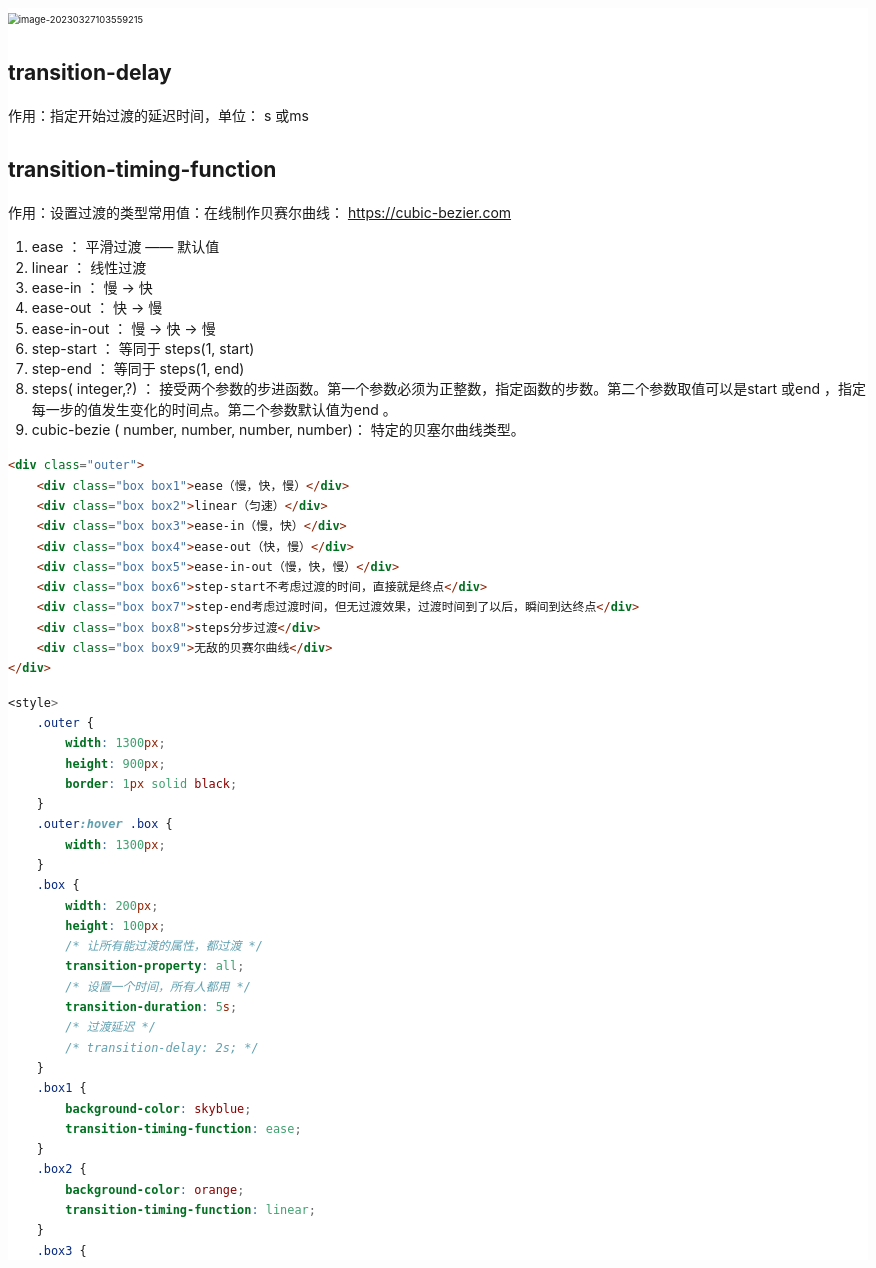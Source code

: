 <img src="https://edu-8673.oss-cn-beijing.aliyuncs.com/img2023.3.30/202303271035320.png" alt="image-20230327103559215" style="zoom:67%;" />

## transition-delay

作用：指定开始过渡的延迟时间，单位： s 或ms

## transition-timing-function

作用：设置过渡的类型常用值：在线制作贝赛尔曲线： https://cubic-bezier.com

1. ease ： 平滑过渡 —— 默认值
2. linear ： 线性过渡
3. ease-in ： 慢 → 快
4. ease-out ： 快 → 慢
5. ease-in-out ： 慢 → 快 → 慢
6. step-start ： 等同于 steps(1, start)
7. step-end ： 等同于 steps(1, end)
8. steps( integer,?) ： 接受两个参数的步进函数。第一个参数必须为正整数，指定函数的步数。第二个参数取值可以是start 或end ，指定每一步的值发生变化的时间点。第二个参数默认值为end 。
9. cubic-bezie ( number, number, number, number)： 特定的贝塞尔曲线类型。

```html
<div class="outer">
    <div class="box box1">ease（慢，快，慢）</div>
    <div class="box box2">linear（匀速）</div>
    <div class="box box3">ease-in（慢，快）</div>
    <div class="box box4">ease-out（快，慢）</div>
    <div class="box box5">ease-in-out（慢，快，慢）</div>
    <div class="box box6">step-start不考虑过渡的时间，直接就是终点</div>
    <div class="box box7">step-end考虑过渡时间，但无过渡效果，过渡时间到了以后，瞬间到达终点</div>
    <div class="box box8">steps分步过渡</div>
    <div class="box box9">无敌的贝赛尔曲线</div>
</div>
```

```css
<style>
    .outer {
        width: 1300px;
        height: 900px;
        border: 1px solid black;
    }
    .outer:hover .box {
        width: 1300px;
    }
    .box {
        width: 200px;
        height: 100px;
        /* 让所有能过渡的属性，都过渡 */
        transition-property: all;
        /* 设置一个时间，所有人都用 */
        transition-duration: 5s;
        /* 过渡延迟 */
        /* transition-delay: 2s; */
    }
    .box1 {
        background-color: skyblue;
        transition-timing-function: ease;
    }
    .box2 {
        background-color: orange;
        transition-timing-function: linear;
    }
    .box3 {
```